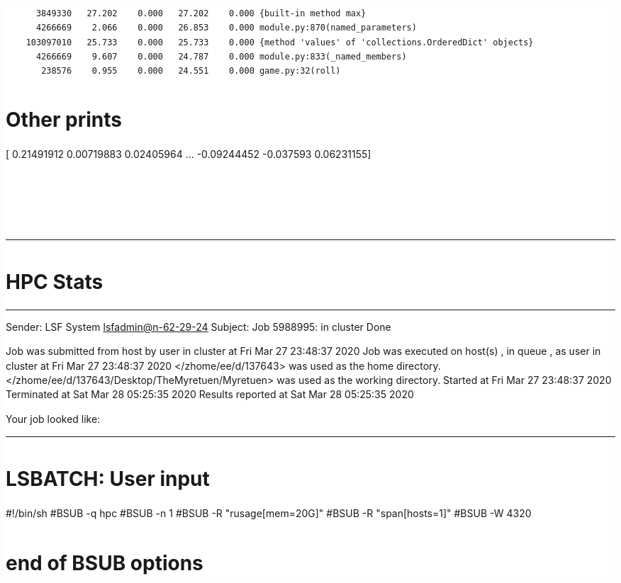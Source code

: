           3849330   27.202    0.000   27.202    0.000 {built-in method max}
          4266669    2.066    0.000   26.853    0.000 module.py:870(named_parameters)
        103097010   25.733    0.000   25.733    0.000 {method 'values' of 'collections.OrderedDict' objects}
          4266669    9.607    0.000   24.787    0.000 module.py:833(_named_members)
           238576    0.955    0.000   24.551    0.000 game.py:32(roll)


# Other prints

[ 0.21491912  0.00719883  0.02405964 ... -0.09244452 -0.037593
  0.06231155]

 <br /> 
 <br /> 
 <br /> 
 <br />

---------------------------------------------------------------------------------------------------------------------

# HPC Stats


------------------------------------------------------------
Sender: LSF System <lsfadmin@n-62-29-24>
Subject: Job 5988995: <NNAgent2K-Extreme-100000000> in cluster <dcc> Done

Job <NNAgent2K-Extreme-100000000> was submitted from host <n-62-30-3> by user <s183905> in cluster <dcc> at Fri Mar 27 23:48:37 2020
Job was executed on host(s) <n-62-29-24>, in queue <hpc>, as user <s183905> in cluster <dcc> at Fri Mar 27 23:48:37 2020
</zhome/ee/d/137643> was used as the home directory.
</zhome/ee/d/137643/Desktop/TheMyretuen/Myretuen> was used as the working directory.
Started at Fri Mar 27 23:48:37 2020
Terminated at Sat Mar 28 05:25:35 2020
Results reported at Sat Mar 28 05:25:35 2020

Your job looked like:

------------------------------------------------------------
# LSBATCH: User input
#!/bin/sh
#BSUB -q hpc
#BSUB -n 1
#BSUB -R "rusage[mem=20G]"
#BSUB -R "span[hosts=1]"
#BSUB -W 4320
# end of BSUB options
